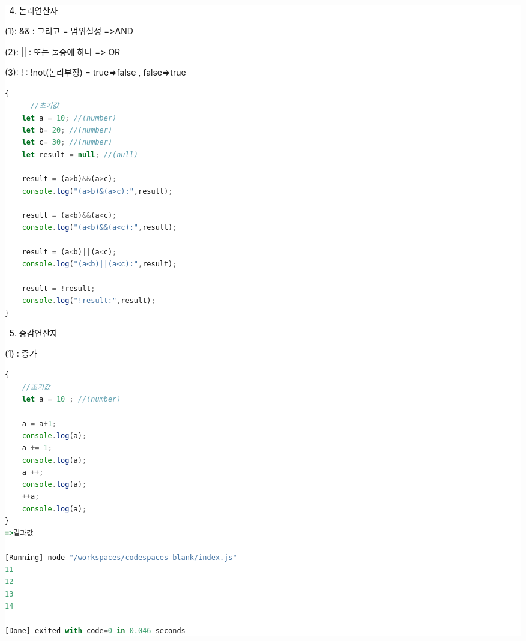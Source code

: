4) 논리연산자

(1): && : 그리고 = 범위설정 =>AND

(2): || : 또는 둘중에 하나 => OR

(3): ! : !not(논리부정) = true=>false , false=>true

```jsx
{
	  //초기값
    let a = 10; //(number)
    let b= 20; //(number)
    let c= 30; //(number)
    let result = null; //(null)

    result = (a>b)&&(a>c);
    console.log("(a>b)&(a>c):",result);

    result = (a<b)&&(a<c);
    console.log("(a<b)&&(a<c):",result);

    result = (a<b)||(a<c);
    console.log("(a<b)||(a<c):",result);

    result = !result;
    console.log("!result:",result);
}
```

5) 증감연산자

(1) : 증가

```jsx
{
    //초기값
    let a = 10 ; //(number)
   
    a = a+1;
    console.log(a);
    a += 1;
    console.log(a);
    a ++;
    console.log(a);
    ++a;
    console.log(a);
}
=>결과값

[Running] node "/workspaces/codespaces-blank/index.js"
11
12
13
14

[Done] exited with code=0 in 0.046 seconds

```

